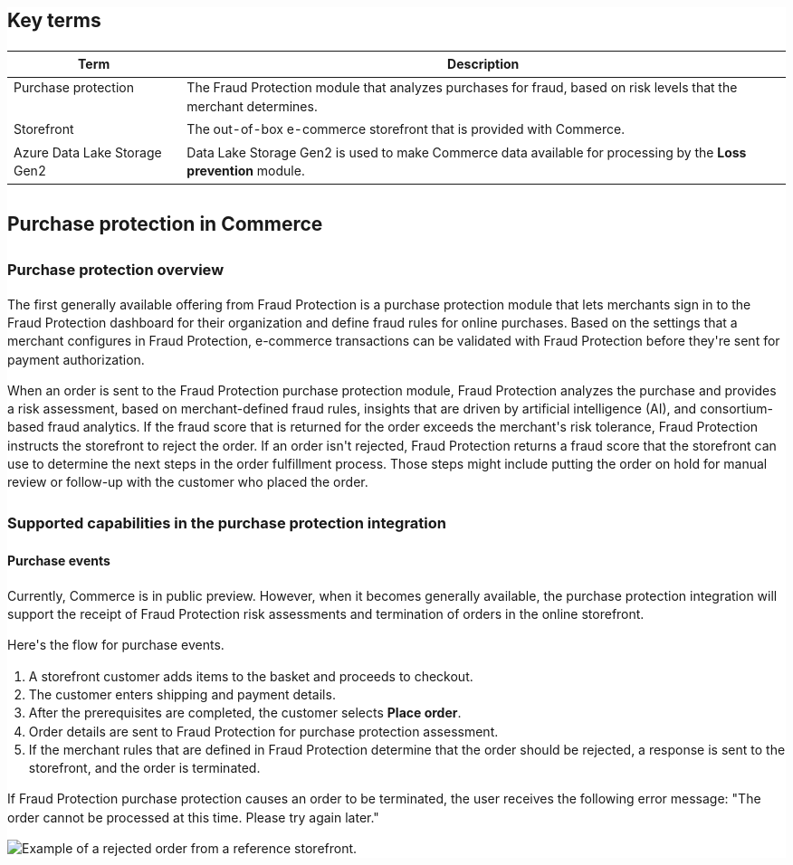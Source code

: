## Key terms

| Term | Description |
|---|---|
| Purchase protection | The Fraud Protection module that analyzes purchases for fraud, based on risk levels that the merchant determines. |
| Storefront | The out-of-box e-commerce storefront that is provided with Commerce. |
| Azure Data Lake Storage Gen2 | Data Lake Storage Gen2 is used to make Commerce data available for processing by the **Loss prevention** module. |

## Purchase protection in Commerce

### Purchase protection overview

The first generally available offering from Fraud Protection is a purchase protection module that lets merchants sign in to the Fraud Protection dashboard for their organization and define fraud rules for online purchases. Based on the settings that a merchant configures in Fraud Protection, e-commerce transactions can be validated with Fraud Protection before they're sent for payment authorization.

When an order is sent to the Fraud Protection purchase protection module, Fraud Protection analyzes the purchase and provides a risk assessment, based on merchant-defined fraud rules, insights that are driven by artificial intelligence (AI), and consortium-based fraud analytics. If the fraud score that is returned for the order exceeds the merchant's risk tolerance, Fraud Protection instructs the storefront to reject the order. If an order isn't rejected, Fraud Protection returns a fraud score that the storefront can use to determine the next steps in the order fulfillment process. Those steps might include putting the order on hold for manual review or follow-up with the customer who placed the order.


### Supported capabilities in the purchase protection integration

#### Purchase events

Currently, Commerce is in public preview. However, when it becomes generally available, the purchase protection integration will support the receipt of Fraud Protection risk assessments and termination of orders in the online storefront.

Here's the flow for purchase events.

1. A storefront customer adds items to the basket and proceeds to checkout.
2. The customer enters shipping and payment details.
3. After the prerequisites are completed, the customer selects **Place order**.
4. Order details are sent to Fraud Protection for purchase protection assessment.
5. If the merchant rules that are defined in Fraud Protection determine that the order should be rejected, a response is sent to the storefront, and the order is terminated.

If Fraud Protection purchase protection causes an order to be terminated, the user receives the following error message: "The order cannot be processed at this time. Please try again later."

![Example of a rejected order from a reference storefront.](../media/Payments/SampleDFPReject.png)
